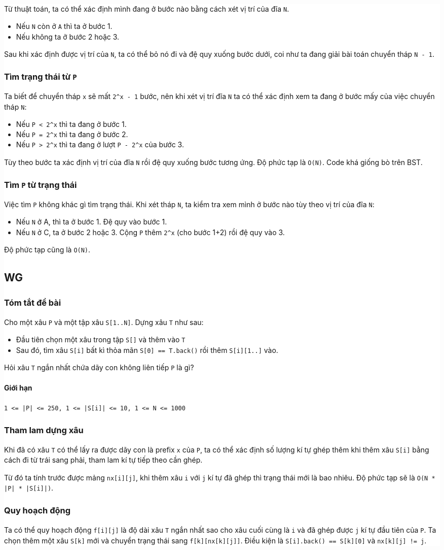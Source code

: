 Từ thuật toán, ta có thể xác định mình đang ở bước nào
bằng cách xét vị trí của đĩa `N`.
- Nếu `N` còn ở `A` thì ta ở bước 1.
- Nếu không ta ở bước 2 hoặc 3.

Sau khi xác định được vị trí của `N`, ta có thể bỏ nó đi
và đệ quy xuống bước dưới, coi như ta đang giải bài toán
chuyển tháp `N - 1`.

### Tìm trạng thái từ `P`
Ta biết để chuyển tháp `x` sẽ mất `2^x - 1` bước,
nên khi xét vị trí đĩa `N` ta có thể xác định xem ta
đang ở bước mấy của việc chuyển tháp `N`:
- Nếu `P < 2^x` thì ta đang ở bước 1.
- Nếu `P = 2^x` thì ta đang ở bước 2.
- Nếu `P > 2^x` thì ta đang ở lượt `P - 2^x` của bước 3.

Tùy theo bước ta xác định vị trí của đĩa `N` rồi đệ
quy xuống bước tương ứng. Độ phức tạp là `O(N)`.
Code khá giống bò trên BST.

### Tìm `P` từ trạng thái
Việc tìm `P` không khác gì tìm trạng thái. Khi xét tháp
`N`, ta kiểm tra xem mình ở bước nào tùy theo vị trí của
đĩa `N`:
- Nếu `N` ở A, thì ta ở bước 1. Đệ quy vào bước 1.
- Nếu `N` ở C, ta ở bước 2 hoặc 3. Cộng `P` thêm `2^x` (cho
  bước 1+2) rồi đệ quy vào 3.

Độ phức tạp cũng là `O(N)`.

## WG
### Tóm tắt đề bài
Cho một xâu `P` và một tập xâu `S[1..N]`. Dựng xâu `T` như sau:
- Đầu tiên chọn một xâu trong tập `S[]` và thêm vào `T`
- Sau đó, tìm xâu `S[i]` bất kì thỏa mãn `S[0] == T.back()` rồi thêm `S[i][1..]` vào.

Hỏi xâu `T` ngắn nhất chứa dãy con không liên tiếp `P` là gì?

#### Giới hạn
`1 <= |P| <= 250, 1 <= |S[i]| <= 10, 1 <= N <= 1000`

### Tham lam dựng xâu
Khi đã có xâu `T` có thể lấy ra được dãy con là prefix `x` của `P`,
ta có thể xác định số lượng kí tự ghép thêm khi thêm xâu `S[i]`
bằng cách đi từ trái sang phải, tham lam kí tự tiếp theo cần ghép.

Từ đó ta tính trước được mảng `nx[i][j]`, khi thêm xâu `i` với `j`
kí tự đã ghép thì trạng thái mới là bao nhiêu. Độ phức tạp sẽ là
`O(N * |P| * |S[i]|)`.

### Quy hoạch động
Ta có thể quy hoạch động `f[i][j]` là độ dài xâu `T` ngắn nhất sao
cho xâu cuối cùng là `i` và đã ghép được `j` kí tự đầu tiên của `P`.
Ta chọn thêm một xâu `S[k]` mới và chuyển trạng thái sang `f[k][nx[k][j]]`.
Điều kiện là `S[i].back() == S[k][0]` và `nx[k][j] != j`.
